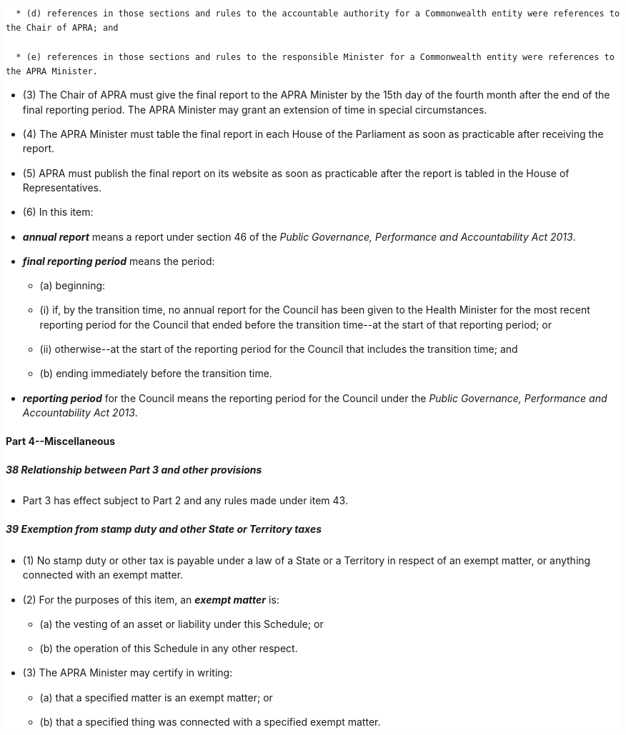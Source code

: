       * (d) references in those sections and rules to the accountable authority for a Commonwealth entity were references to the Chair of APRA; and

      * (e) references in those sections and rules to the responsible Minister for a Commonwealth entity were references to the APRA Minister.

   * (3) The Chair of APRA must give the final report to the APRA Minister by the 15th day of the fourth month after the end of the final reporting period. The APRA Minister may grant an extension of time in special circumstances.

   * (4) The APRA Minister must table the final report in each House of the Parliament as soon as practicable after receiving the report.

   * (5) APRA must publish the final report on its website as soon as practicable after the report is tabled in the House of Representatives.

   * (6) In this item:

   * **_annual report_** means a report under section 46 of the _Public Governance, Performance and Accountability Act 2013_.

   * **_final reporting period_** means the period:

      * (a) beginning:

       * (i) if, by the transition time, no annual report for the Council has been given to the Health Minister for the most recent reporting period for the Council that ended before the transition time--at the start of that reporting period; or

       * (ii) otherwise--at the start of the reporting period for the Council that includes the transition time; and

      * (b) ending immediately before the transition time.

   * **_reporting period_** for the Council means the reporting period for the Council under the _Public Governance, Performance and Accountability Act 2013_.

#### Part 4--Miscellaneous

##### 38  Relationship between Part 3 and other provisions

   * Part 3 has effect subject to Part 2 and any rules made under item 43.

##### 39  Exemption from stamp duty and other State or Territory taxes

   * (1) No stamp duty or other tax is payable under a law of a State or a Territory in respect of an exempt matter, or anything connected with an exempt matter.

   * (2) For the purposes of this item, an **_exempt matter_** is:

      * (a) the vesting of an asset or liability under this Schedule; or

      * (b) the operation of this Schedule in any other respect.

   * (3) The APRA Minister may certify in writing:

      * (a) that a specified matter is an exempt matter; or

      * (b) that a specified thing was connected with a specified exempt matter.
